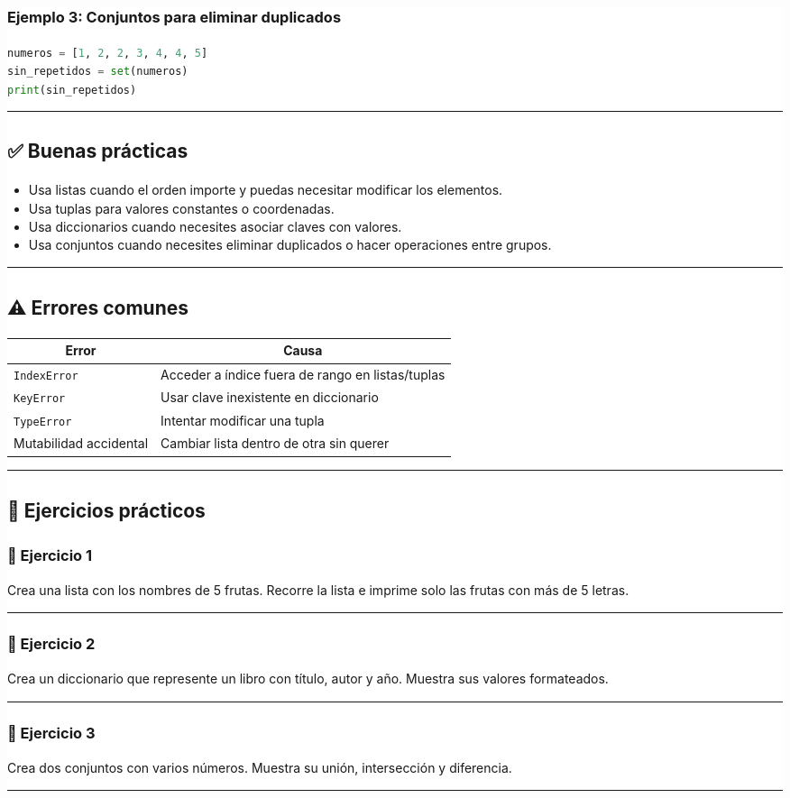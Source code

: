 
### Ejemplo 3: Conjuntos para eliminar duplicados

```python
numeros = [1, 2, 2, 3, 4, 4, 5]
sin_repetidos = set(numeros)
print(sin_repetidos)
```

---

## ✅ Buenas prácticas

* Usa listas cuando el orden importe y puedas necesitar modificar los elementos.
* Usa tuplas para valores constantes o coordenadas.
* Usa diccionarios cuando necesites asociar claves con valores.
* Usa conjuntos cuando necesites eliminar duplicados o hacer operaciones entre grupos.

---

## ⚠️ Errores comunes

| Error                  | Causa                                            |
| ---------------------- | ------------------------------------------------ |
| `IndexError`           | Acceder a índice fuera de rango en listas/tuplas |
| `KeyError`             | Usar clave inexistente en diccionario            |
| `TypeError`            | Intentar modificar una tupla                     |
| Mutabilidad accidental | Cambiar lista dentro de otra sin querer          |

---

## 🎯 Ejercicios prácticos

### 📝 Ejercicio 1

Crea una lista con los nombres de 5 frutas. Recorre la lista e imprime solo las frutas con más de 5 letras.

---

### 📝 Ejercicio 2

Crea un diccionario que represente un libro con título, autor y año. Muestra sus valores formateados.

---

### 📝 Ejercicio 3

Crea dos conjuntos con varios números. Muestra su unión, intersección y diferencia.

---